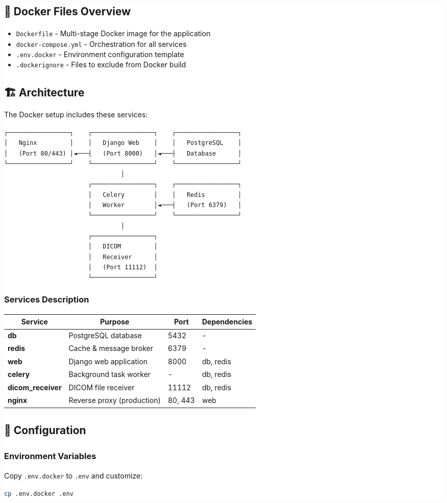 ## 📁 Docker Files Overview

- `Dockerfile` - Multi-stage Docker image for the application
- `docker-compose.yml` - Orchestration for all services
- `.env.docker` - Environment configuration template
- `.dockerignore` - Files to exclude from Docker build

## 🏗️ Architecture

The Docker setup includes these services:

```
┌─────────────────┐    ┌─────────────────┐    ┌─────────────────┐
│   Nginx         │    │   Django Web    │    │   PostgreSQL    │
│   (Port 80/443) │◄───┤   (Port 8000)   │◄───┤   Database      │
└─────────────────┘    └─────────────────┘    └─────────────────┘
                                │
                       ┌─────────────────┐    ┌─────────────────┐
                       │   Celery        │    │   Redis         │
                       │   Worker        │◄───┤   (Port 6379)   │
                       └─────────────────┘    └─────────────────┘
                                │
                       ┌─────────────────┐
                       │   DICOM         │
                       │   Receiver      │
                       │   (Port 11112)  │
                       └─────────────────┘
```

### Services Description

| Service | Purpose | Port | Dependencies |
|---------|---------|------|--------------|
| **db** | PostgreSQL database | 5432 | - |
| **redis** | Cache & message broker | 6379 | - |
| **web** | Django web application | 8000 | db, redis |
| **celery** | Background task worker | - | db, redis |
| **dicom_receiver** | DICOM file receiver | 11112 | db, redis |
| **nginx** | Reverse proxy (production) | 80, 443 | web |

## 🔧 Configuration

### Environment Variables

Copy `.env.docker` to `.env` and customize:

```bash
cp .env.docker .env
```
